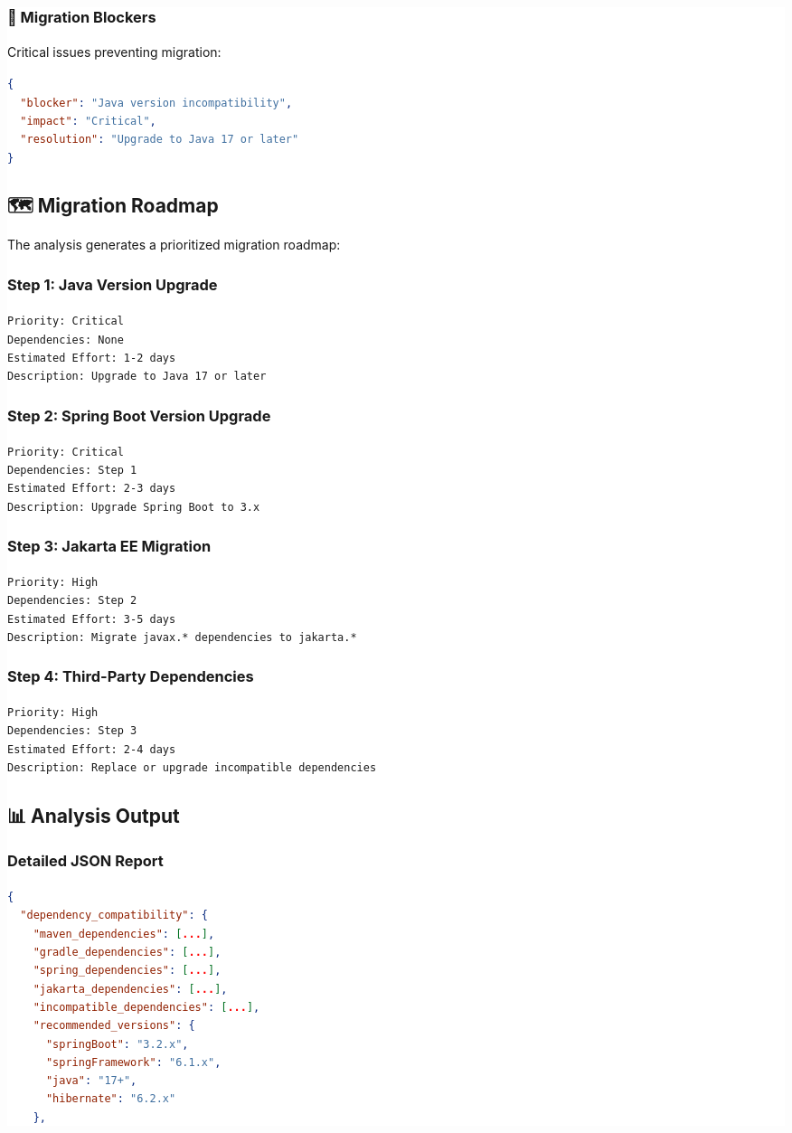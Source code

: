 ### 🚨 Migration Blockers
Critical issues preventing migration:
```json
{
  "blocker": "Java version incompatibility",
  "impact": "Critical",
  "resolution": "Upgrade to Java 17 or later"
}
```

## 🗺️ Migration Roadmap

The analysis generates a prioritized migration roadmap:

### Step 1: Java Version Upgrade
```
Priority: Critical
Dependencies: None
Estimated Effort: 1-2 days
Description: Upgrade to Java 17 or later
```

### Step 2: Spring Boot Version Upgrade  
```
Priority: Critical
Dependencies: Step 1
Estimated Effort: 2-3 days
Description: Upgrade Spring Boot to 3.x
```

### Step 3: Jakarta EE Migration
```
Priority: High
Dependencies: Step 2
Estimated Effort: 3-5 days
Description: Migrate javax.* dependencies to jakarta.*
```

### Step 4: Third-Party Dependencies
```
Priority: High
Dependencies: Step 3
Estimated Effort: 2-4 days
Description: Replace or upgrade incompatible dependencies
```

## 📊 Analysis Output

### Detailed JSON Report
```json
{
  "dependency_compatibility": {
    "maven_dependencies": [...],
    "gradle_dependencies": [...],
    "spring_dependencies": [...],
    "jakarta_dependencies": [...],
    "incompatible_dependencies": [...],
    "recommended_versions": {
      "springBoot": "3.2.x",
      "springFramework": "6.1.x",
      "java": "17+",
      "hibernate": "6.2.x"
    },
```